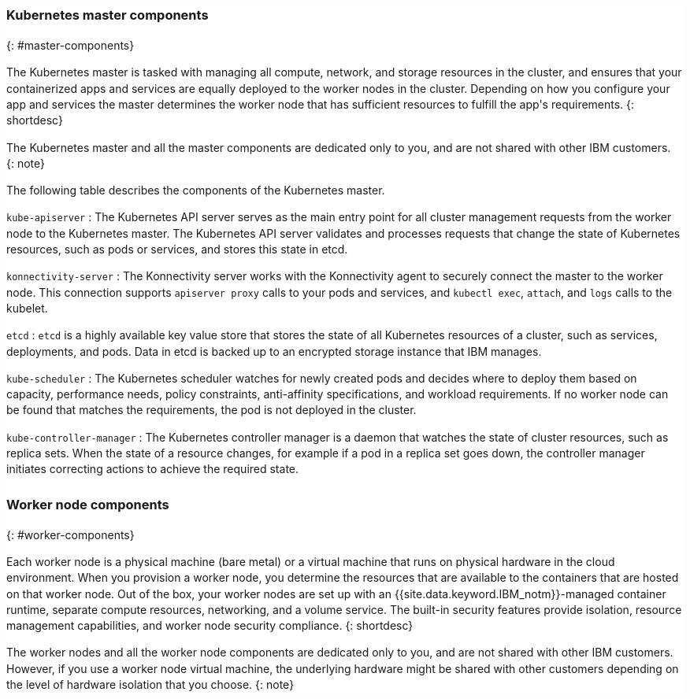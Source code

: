 ### Kubernetes master components
{: #master-components}

The Kubernetes master is tasked with managing all compute, network, and storage resources in the cluster, and ensures that your containerized apps and services are equally deployed to the worker nodes in the cluster. Depending on how you configure your app and services the master determines the worker node that has sufficient resources to fulfill the app's requirements.
{: shortdesc}

The Kubernetes master and all the master components are dedicated only to you, and are not shared with other IBM customers.  
{: note}

The following table describes the components of the Kubernetes master.

`kube-apiserver`
:   The Kubernetes API server serves as the main entry point for all cluster management requests from the worker node to the Kubernetes master. The Kubernetes API server validates and processes requests that change the state of Kubernetes resources, such as pods or services, and stores this state in etcd.

`konnectivity-server`
:   The Konnectivity server works with the Konnectivity agent to securely connect the master to the worker node. This connection supports `apiserver proxy` calls to your pods and services, and `kubectl exec`, `attach`, and `logs` calls to the kubelet.

`etcd`
:   `etcd` is a highly available key value store that stores the state of all Kubernetes resources of a cluster, such as services, deployments, and pods. Data in etcd is backed up to an encrypted storage instance that IBM manages.

`kube-scheduler`
:   The Kubernetes scheduler watches for newly created pods and decides where to deploy them based on capacity, performance needs, policy constraints, anti-affinity specifications, and workload requirements. If no worker node can be found that matches the requirements, the pod is not deployed in the cluster.

`kube-controller-manager`
:   The Kubernetes controller manager is a daemon that watches the state of cluster resources, such as replica sets. When the state of a resource changes, for example if a pod in a replica set goes down, the controller manager initiates correcting actions to achieve the required state.

### Worker node components
{: #worker-components}

Each worker node is a physical machine (bare metal) or a virtual machine that runs on physical hardware in the cloud environment. When you provision a worker node, you determine the resources that are available to the containers that are hosted on that worker node. Out of the box, your worker nodes are set up with an {{site.data.keyword.IBM_notm}}-managed container runtime, separate compute resources, networking, and a volume service. The built-in security features provide isolation, resource management capabilities, and worker node security compliance.
{: shortdesc}

The worker nodes and all the worker node components are dedicated only to you, and are not shared with other IBM customers. However, if you use a worker node virtual machine, the underlying hardware might be shared with other customers depending on the level of hardware isolation that you choose.
{: note}
